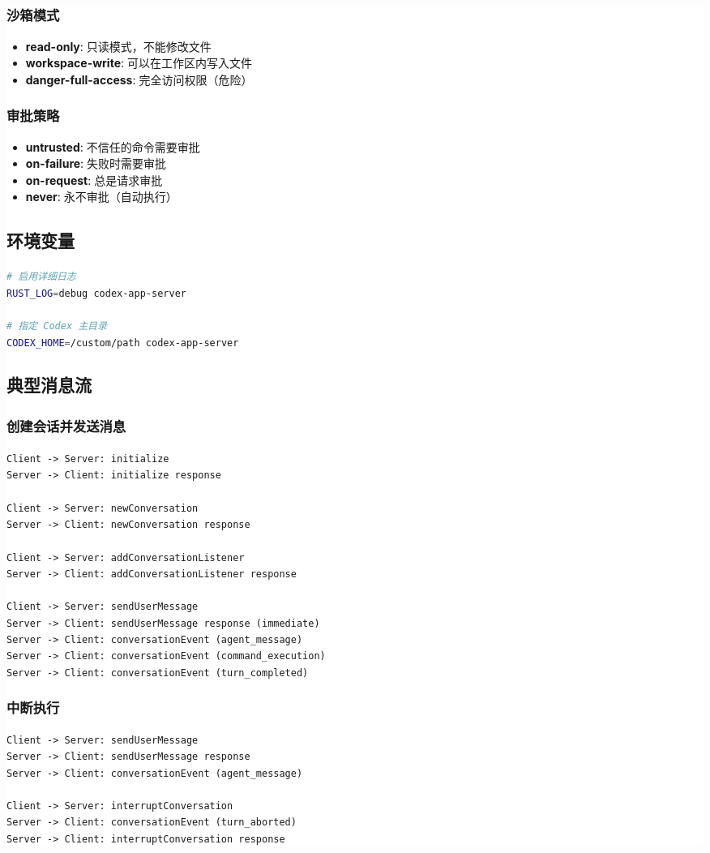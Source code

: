 ### 沙箱模式

- **read-only**: 只读模式，不能修改文件
- **workspace-write**: 可以在工作区内写入文件
- **danger-full-access**: 完全访问权限（危险）

### 审批策略

- **untrusted**: 不信任的命令需要审批
- **on-failure**: 失败时需要审批
- **on-request**: 总是请求审批
- **never**: 永不审批（自动执行）

## 环境变量

```bash
# 启用详细日志
RUST_LOG=debug codex-app-server

# 指定 Codex 主目录
CODEX_HOME=/custom/path codex-app-server
```

## 典型消息流

### 创建会话并发送消息

```
Client -> Server: initialize
Server -> Client: initialize response

Client -> Server: newConversation
Server -> Client: newConversation response

Client -> Server: addConversationListener
Server -> Client: addConversationListener response

Client -> Server: sendUserMessage
Server -> Client: sendUserMessage response (immediate)
Server -> Client: conversationEvent (agent_message)
Server -> Client: conversationEvent (command_execution)
Server -> Client: conversationEvent (turn_completed)
```

### 中断执行

```
Client -> Server: sendUserMessage
Server -> Client: sendUserMessage response
Server -> Client: conversationEvent (agent_message)

Client -> Server: interruptConversation
Server -> Client: conversationEvent (turn_aborted)
Server -> Client: interruptConversation response
```
